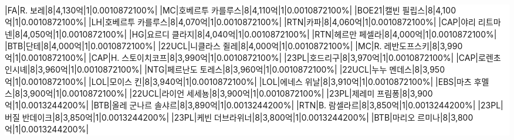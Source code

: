 |FA|R. 보레|8|4,130억|1|0.0010872100%|
|MC|호베르투 카를루스|8|4,110억|1|0.0010872100%|
|BOE21|캘빈 필립스|8|4,100억|1|0.0010872100%|
|LH|호베르투 카를루스|8|4,070억|1|0.0010872100%|
|RTN|카파|8|4,060억|1|0.0010872100%|
|CAP|야리 리트마넨|8|4,050억|1|0.0010872100%|
|HG|요르디 클라지|8|4,040억|1|0.0010872100%|
|RTN|헤르만 페셀라|8|4,000억|1|0.0010872100%|
|BTB|단테|8|4,000억|1|0.0010872100%|
|22UCL|니클라스 쥘레|8|4,000억|1|0.0010872100%|
|MC|R. 레반도프스키|8|3,990억|1|0.0010872100%|
|CAP|H. 스토이치코프|8|3,990억|1|0.0010872100%|
|23PL|호드리구|8|3,970억|1|0.0010872100%|
|CAP|로렌초 인시녜|8|3,960억|1|0.0010872100%|
|NTG|페르난도 토레스|8|3,960억|1|0.0010872100%|
|22UCL|누누 멘데스|8|3,950억|1|0.0010872100%|
|LOL|모이스 킨|8|3,940억|1|0.0010872100%|
|LOL|에네스 위날|8|3,910억|1|0.0010872100%|
|EBS|마츠 후멜스|8|3,900억|1|0.0010872100%|
|22UCL|라이언 세세뇽|8|3,900억|1|0.0010872100%|
|23PL|제레미 프림퐁|8|3,900억|1|0.0013244200%|
|BTB|올레 군나르 솔샤르|8|3,890억|1|0.0013244200%|
|RTN|B. 람셀라르|8|3,850억|1|0.0013244200%|
|23PL|버질 반데이크|8|3,850억|1|0.0013244200%|
|23PL|케빈 더브라위너|8|3,800억|1|0.0013244200%|
|BTB|마리오 르미나|8|3,800억|1|0.0013244200%|
